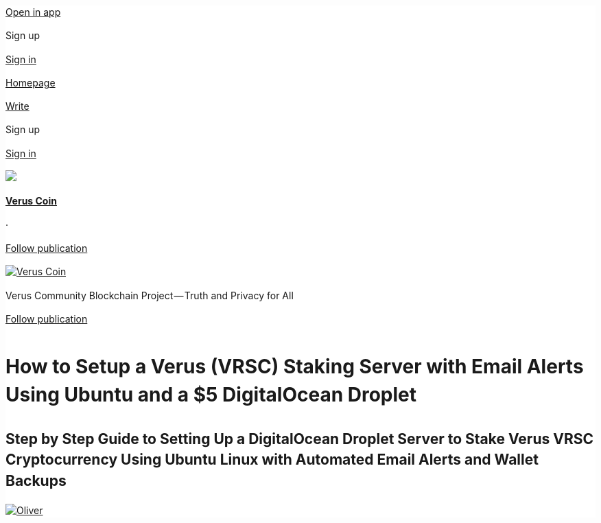 [Open in app](https://rsci.app.link/?%24canonical_url=https%3A%2F%2Fmedium.com%2Fp%2F4605c6d9ed10&%7Efeature=LoOpenInAppButton&%7Echannel=ShowPostUnderCollection&source=post_page---top_nav_layout_nav-----------------------------------------)

Sign up

[Sign in](https://medium.com/m/signin?operation=login&redirect=https%3A%2F%2Fmedium.com%2Fveruscoin%2Fhow-to-setup-a-verus-vrsc-staking-server-with-email-alerts-using-ubuntu-and-a-5-digitalocean-4605c6d9ed10&source=post_page---top_nav_layout_nav-----------------------global_nav------------------)

[Homepage](https://medium.com/?source=post_page---top_nav_layout_nav-----------------------------------------)

[Write](https://medium.com/m/signin?operation=register&redirect=https%3A%2F%2Fmedium.com%2Fnew-story&source=---top_nav_layout_nav-----------------------new_post_topnav------------------)

Sign up

[Sign in](https://medium.com/m/signin?operation=login&redirect=https%3A%2F%2Fmedium.com%2Fveruscoin%2Fhow-to-setup-a-verus-vrsc-staking-server-with-email-alerts-using-ubuntu-and-a-5-digitalocean-4605c6d9ed10&source=post_page---top_nav_layout_nav-----------------------global_nav------------------)

![](https://miro.medium.com/v2/resize:fill:32:32/1*dmbNkD5D-u45r44go_cf0g.png)

[**Verus Coin**](https://medium.com/veruscoin?source=post_page---publication_nav-4869a79d7e7f-4605c6d9ed10---------------------------------------)

·

[Follow publication](https://medium.com/m/signin?actionUrl=https%3A%2F%2Fmedium.com%2F_%2Fsubscribe%2Fcollection%2Fveruscoin&operation=register&redirect=https%3A%2F%2Fmedium.com%2Fveruscoin%2Fhow-to-setup-a-verus-vrsc-staking-server-with-email-alerts-using-ubuntu-and-a-5-digitalocean-4605c6d9ed10&collection=Verus+Coin&collectionId=4869a79d7e7f&source=post_page---publication_nav-4869a79d7e7f-4605c6d9ed10---------------------publication_nav------------------)

[![Verus Coin](https://miro.medium.com/v2/resize:fill:38:38/1*icQiqanl8-WwUHzWxLgNkg.png)](https://medium.com/veruscoin?source=post_page---post_publication_sidebar-4869a79d7e7f-4605c6d9ed10---------------------------------------)

Verus Community Blockchain Project — Truth and Privacy for All

[Follow publication](https://medium.com/m/signin?actionUrl=https%3A%2F%2Fmedium.com%2F_%2Fsubscribe%2Fcollection%2Fveruscoin&operation=register&redirect=https%3A%2F%2Fmedium.com%2Fveruscoin%2Fhow-to-setup-a-verus-vrsc-staking-server-with-email-alerts-using-ubuntu-and-a-5-digitalocean-4605c6d9ed10&collection=Verus+Coin&collectionId=4869a79d7e7f&source=post_page---post_publication_sidebar-4869a79d7e7f-4605c6d9ed10---------------------post_publication_sidebar------------------)

# How to Setup a Verus (VRSC) Staking Server with Email Alerts Using Ubuntu and a $5 DigitalOcean Droplet

## Step by Step Guide to Setting Up a DigitalOcean Droplet Server to Stake Verus VRSC Cryptocurrency Using Ubuntu Linux with Automated Email Alerts and Wallet Backups

[![Oliver](https://miro.medium.com/v2/resize:fill:32:32/1*wm5ZpK6OyeL5runF5qgGOg@2x.jpeg)](https://medium.com/@OliverWestbrook?source=post_page---byline--4605c6d9ed10---------------------------------------)
